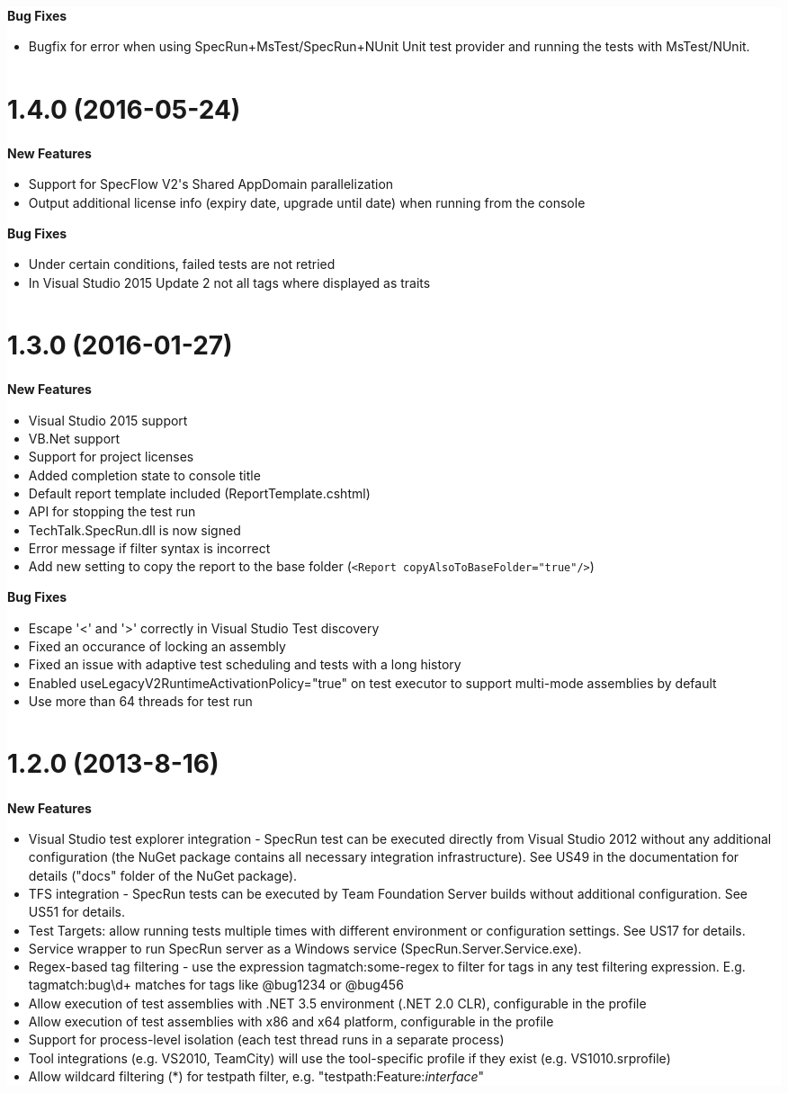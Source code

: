 **Bug Fixes**

* Bugfix for error when using SpecRun+MsTest/SpecRun+NUnit Unit test provider and running the tests with MsTest/NUnit.
 
 
# 1.4.0 (2016-05-24)

**New Features**

* Support for SpecFlow V2's Shared AppDomain parallelization 
* Output additional license info (expiry date, upgrade until date) when running from the console
 
**Bug Fixes**

* Under certain conditions, failed tests are not retried
* In Visual Studio 2015 Update 2 not all tags where displayed as traits
 
# 1.3.0 (2016-01-27)

**New Features**

* Visual Studio 2015 support
* VB.Net support
* Support for project licenses
* Added completion state to console title
* Default report template included (ReportTemplate.cshtml)
* API for stopping the test run
* TechTalk.SpecRun.dll is now signed
* Error message if filter syntax is incorrect
* Add new setting to copy the report to the base folder (`<Report copyAlsoToBaseFolder="true"/>`)
 
**Bug Fixes**

* Escape '<' and '>' correctly in Visual Studio Test discovery
* Fixed an occurance of locking an assembly
* Fixed an issue with adaptive test scheduling and tests with a long history
* Enabled useLegacyV2RuntimeActivationPolicy="true" on test executor to support multi-mode assemblies by default 
* Use more than 64 threads for test run
 
# 1.2.0 (2013-8-16)
 
**New Features**

* Visual Studio test explorer integration - SpecRun test can be executed directly from Visual Studio 2012 without any additional configuration (the NuGet package contains all necessary integration infrastructure). See US49 in the documentation for details ("docs" folder of the NuGet package).
* TFS integration - SpecRun tests can be executed by Team Foundation Server builds without additional configuration. 
  See US51 for details.
* Test Targets: allow running tests multiple times with different environment or configuration settings. See US17 for details.
* Service wrapper to run SpecRun server as a Windows service (SpecRun.Server.Service.exe).
* Regex-based tag filtering - use the expression tagmatch:some-regex to filter for tags in any test filtering expression. 
  E.g. tagmatch:bug\d+ matches for tags like @bug1234 or @bug456
* Allow execution of test assemblies with .NET 3.5 environment (.NET 2.0 CLR), configurable in the profile
* Allow execution of test assemblies with x86 and x64 platform, configurable in the profile
* Support for process-level isolation (each test thread runs in a separate process)
* Tool integrations (e.g. VS2010, TeamCity) will use the tool-specific profile if they exist (e.g. VS1010.srprofile)
* Allow wildcard filtering (*) for testpath filter, e.g. "testpath:Feature:*interface*"